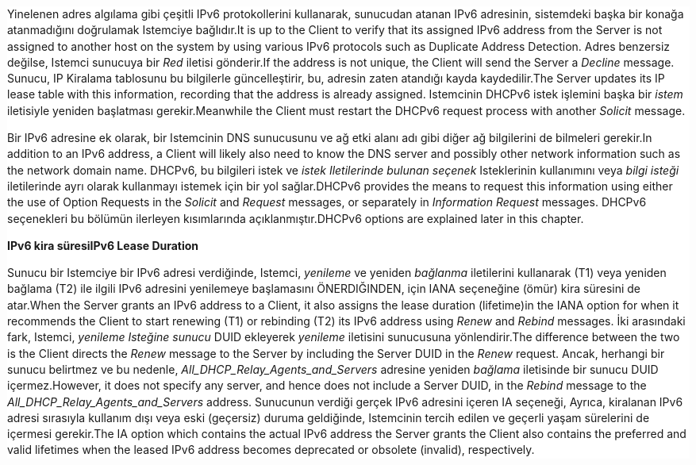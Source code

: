 <span data-ttu-id="42e35-171">Yinelenen adres algılama gibi çeşitli IPv6 protokollerini kullanarak, sunucudan atanan IPv6 adresinin, sistemdeki başka bir konağa atanmadığını doğrulamak Istemciye bağlıdır.</span><span class="sxs-lookup"><span data-stu-id="42e35-171">It is up to the Client to verify that its assigned IPv6 address from the Server is not assigned to another host on the system by using various IPv6 protocols such as Duplicate Address Detection.</span></span> <span data-ttu-id="42e35-172">Adres benzersiz değilse, Istemci sunucuya bir *Red* iletisi gönderir.</span><span class="sxs-lookup"><span data-stu-id="42e35-172">If the address is not unique, the Client will send the Server a *Decline* message.</span></span> <span data-ttu-id="42e35-173">Sunucu, IP Kiralama tablosunu bu bilgilerle güncelleştirir, bu, adresin zaten atandığı kayda kaydedilir.</span><span class="sxs-lookup"><span data-stu-id="42e35-173">The Server updates its IP lease table with this information, recording that the address is already assigned.</span></span> <span data-ttu-id="42e35-174">Istemcinin DHCPv6 istek işlemini başka bir *istem* iletisiyle yeniden başlatması gerekir.</span><span class="sxs-lookup"><span data-stu-id="42e35-174">Meanwhile the Client must restart the DHCPv6 request process with another *Solicit* message.</span></span>

<span data-ttu-id="42e35-175">Bir IPv6 adresine ek olarak, bir Istemcinin DNS sunucusunu ve ağ etki alanı adı gibi diğer ağ bilgilerini de bilmeleri gerekir.</span><span class="sxs-lookup"><span data-stu-id="42e35-175">In addition to an IPv6 address, a Client will likely also need to know the DNS server and possibly other network information such as the network domain name.</span></span> <span data-ttu-id="42e35-176">DHCPv6, bu bilgileri istek ve *istek* *Iletilerinde bulunan seçenek* Isteklerinin kullanımını veya *bilgi isteği* iletilerinde ayrı olarak kullanmayı istemek için bir yol sağlar.</span><span class="sxs-lookup"><span data-stu-id="42e35-176">DHCPv6 provides the means to request this information using either the use of Option Requests in the *Solicit* and *Request* messages, or separately in *Information Request* messages.</span></span> <span data-ttu-id="42e35-177">DHCPv6 seçenekleri bu bölümün ilerleyen kısımlarında açıklanmıştır.</span><span class="sxs-lookup"><span data-stu-id="42e35-177">DHCPv6 options are explained later in this chapter.</span></span>

<span data-ttu-id="42e35-178">**IPv6 kira süresi**</span><span class="sxs-lookup"><span data-stu-id="42e35-178">**IPv6 Lease Duration**</span></span>

<span data-ttu-id="42e35-179">Sunucu bir Istemciye bir IPv6 adresi verdiğinde, Istemci, *yenileme* ve yeniden *bağlanma* iletilerini kullanarak (T1) veya yeniden bağlama (T2) ile ilgili IPv6 adresini yenilemeye başlamasını ÖNERDIĞINDEN, için IANA seçeneğine (ömür) kira süresini de atar.</span><span class="sxs-lookup"><span data-stu-id="42e35-179">When the Server grants an IPv6 address to a Client, it also assigns the lease duration (lifetime)in the IANA option for when it recommends the Client to start renewing (T1) or rebinding (T2) its IPv6 address using *Renew* and *Rebind* messages.</span></span> <span data-ttu-id="42e35-180">İki arasındaki fark, Istemci, *yenileme Isteğine sunucu* DUID ekleyerek *yenileme* iletisini sunucusuna yönlendirir.</span><span class="sxs-lookup"><span data-stu-id="42e35-180">The difference between the two is the Client directs the *Renew* message to the Server by including the Server DUID in the *Renew* request.</span></span> <span data-ttu-id="42e35-181">Ancak, herhangi bir sunucu belirtmez ve bu nedenle, *All_DHCP_Relay_Agents_and_Servers* adresine yeniden *bağlama* iletisinde bir sunucu DUID içermez.</span><span class="sxs-lookup"><span data-stu-id="42e35-181">However, it does not specify any server, and hence does not include a Server DUID, in the *Rebind* message to the *All_DHCP_Relay_Agents_and_Servers* address.</span></span> <span data-ttu-id="42e35-182">Sunucunun verdiği gerçek IPv6 adresini içeren IA seçeneği, Ayrıca, kiralanan IPv6 adresi sırasıyla kullanım dışı veya eski (geçersiz) duruma geldiğinde, Istemcinin tercih edilen ve geçerli yaşam sürelerini de içermesi gerekir.</span><span class="sxs-lookup"><span data-stu-id="42e35-182">The IA option which contains the actual IPv6 address the Server grants the Client also contains the preferred and valid lifetimes when the leased IPv6 address becomes deprecated or obsolete (invalid), respectively.</span></span>
